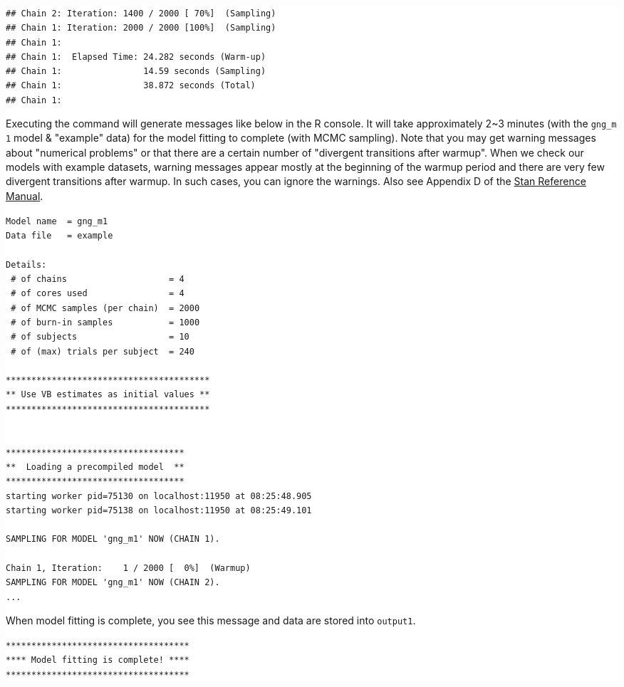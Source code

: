 ```
## Chain 2: Iteration: 1400 / 2000 [ 70%]  (Sampling)
## Chain 1: Iteration: 2000 / 2000 [100%]  (Sampling)
## Chain 1: 
## Chain 1:  Elapsed Time: 24.282 seconds (Warm-up)
## Chain 1:                14.59 seconds (Sampling)
## Chain 1:                38.872 seconds (Total)
## Chain 1:
```


Executing the command will generate messages like below in the R console. It will take approximately 2~3 minutes (with the `gng_m1` model & "example" data) for the model fitting to complete (with MCMC sampling). Note that you may get warning messages about "numerical problems" or that there are a certain number of "divergent transitions after warmup". When we check our models with example datasets, warning messages appear mostly at the beginning of the warmup period and there are very few divergent transitions after warmup. In such cases, you can ignore the warnings. Also see Appendix D of the [Stan Reference Manual](https://github.com/stan-dev/stan/releases/download/v2.17.0/stan-reference-2.17.0.pdf).

```
Model name  = gng_m1
Data file   = example

Details:
 # of chains                    = 4
 # of cores used                = 4
 # of MCMC samples (per chain)  = 2000
 # of burn-in samples           = 1000
 # of subjects                  = 10
 # of (max) trials per subject  = 240

****************************************
** Use VB estimates as initial values **
****************************************


***********************************
**  Loading a precompiled model  **
***********************************
starting worker pid=75130 on localhost:11950 at 08:25:48.905
starting worker pid=75138 on localhost:11950 at 08:25:49.101

SAMPLING FOR MODEL 'gng_m1' NOW (CHAIN 1).

Chain 1, Iteration:    1 / 2000 [  0%]  (Warmup)
SAMPLING FOR MODEL 'gng_m1' NOW (CHAIN 2).
...
```

When model fitting is complete, you see this message and data are stored into `output1`.
```
************************************
**** Model fitting is complete! ****
************************************
```


[list-tasks-models]: http://ccs-lab.github.io/hBayesDM/reference/index.html
[paper]: https://www.mitpressjournals.org/doi/full/10.1162/CPSY_a_00002
[paper-citing-hbayesdm]: https://scholar.google.co.kr/scholar?oi=bibs&hl=en&cites=14115085235970942065&as_sdt=5